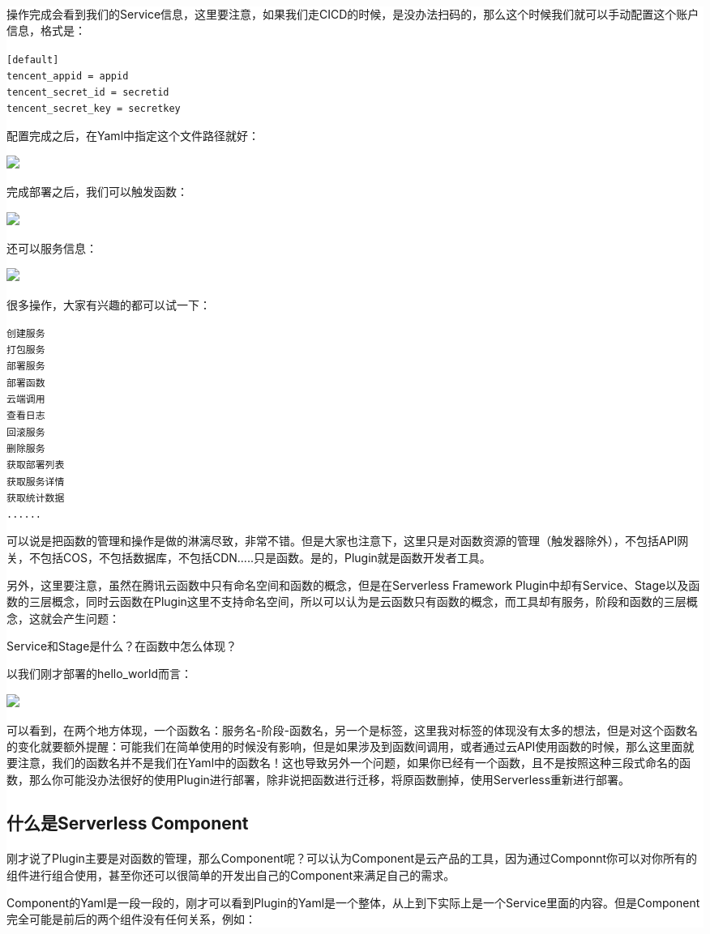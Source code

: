 操作完成会看到我们的Service信息，这里要注意，如果我们走CICD的时候，是没办法扫码的，那么这个时候我们就可以手动配置这个账户信息，格式是：

    [default]
    tencent_appid = appid
    tencent_secret_id = secretid
    tencent_secret_key = secretkey

配置完成之后，在Yaml中指定这个文件路径就好：

![](https://others-1256773370.cos.ap-chengdu.myqcloud.com/article/material/1-2-11.png)

完成部署之后，我们可以触发函数：

![](https://others-1256773370.cos.ap-chengdu.myqcloud.com/article/material/1-2-12.png)

还可以服务信息：

![](https://others-1256773370.cos.ap-chengdu.myqcloud.com/article/material/1-2-13.png)

很多操作，大家有兴趣的都可以试一下：

    创建服务
    打包服务
    部署服务
    部署函数
    云端调用
    查看日志
    回滚服务
    删除服务
    获取部署列表
    获取服务详情
    获取统计数据
    ......

可以说是把函数的管理和操作是做的淋漓尽致，非常不错。但是大家也注意下，这里只是对函数资源的管理（触发器除外），不包括API网关，不包括COS，不包括数据库，不包括CDN.....只是函数。是的，Plugin就是函数开发者工具。

另外，这里要注意，虽然在腾讯云函数中只有命名空间和函数的概念，但是在Serverless Framework Plugin中却有Service、Stage以及函数的三层概念，同时云函数在Plugin这里不支持命名空间，所以可以认为是云函数只有函数的概念，而工具却有服务，阶段和函数的三层概念，这就会产生问题：

Service和Stage是什么？在函数中怎么体现？

以我们刚才部署的hello_world而言：

![](https://others-1256773370.cos.ap-chengdu.myqcloud.com/article/material/1-2-14.png)

可以看到，在两个地方体现，一个函数名：服务名-阶段-函数名，另一个是标签，这里我对标签的体现没有太多的想法，但是对这个函数名的变化就要额外提醒：可能我们在简单使用的时候没有影响，但是如果涉及到函数间调用，或者通过云API使用函数的时候，那么这里面就要注意，我们的函数名并不是我们在Yaml中的函数名！这也导致另外一个问题，如果你已经有一个函数，且不是按照这种三段式命名的函数，那么你可能没办法很好的使用Plugin进行部署，除非说把函数进行迁移，将原函数删掉，使用Serverless重新进行部署。

## 什么是Serverless Component

刚才说了Plugin主要是对函数的管理，那么Component呢？可以认为Component是云产品的工具，因为通过Componnt你可以对你所有的组件进行组合使用，甚至你还可以很简单的开发出自己的Component来满足自己的需求。

Component的Yaml是一段一段的，刚才可以看到Plugin的Yaml是一个整体，从上到下实际上是一个Service里面的内容。但是Component完全可能是前后的两个组件没有任何关系，例如：
